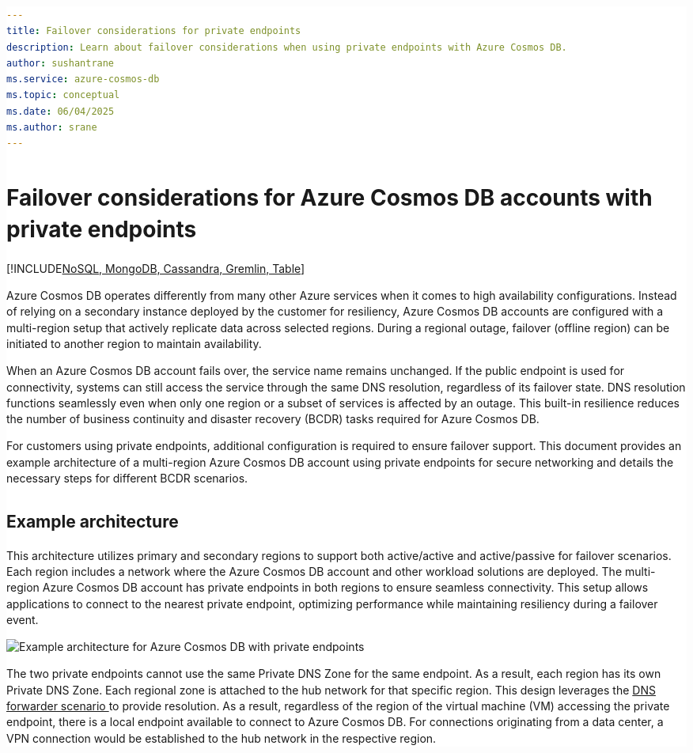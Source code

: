 ```yaml
---
title: Failover considerations for private endpoints
description: Learn about failover considerations when using private endpoints with Azure Cosmos DB.
author: sushantrane
ms.service: azure-cosmos-db
ms.topic: conceptual
ms.date: 06/04/2025
ms.author: srane
---
```


# Failover considerations for Azure Cosmos DB accounts with private endpoints
[!INCLUDE[NoSQL, MongoDB, Cassandra, Gremlin, Table](includes/appliesto-nosql-mongodb-cassandra-gremlin-table.md)]

Azure Cosmos DB operates differently from many other Azure services when it comes to high availability configurations. Instead of relying on a secondary instance deployed by the customer for resiliency, Azure Cosmos DB accounts are configured with a multi-region setup that actively replicate data across selected regions. During a regional outage, failover (offline region) can be initiated to another region to maintain availability.

When an Azure Cosmos DB account fails over, the service name remains unchanged. If the public endpoint is used for connectivity, systems can still access the service through the same DNS resolution, regardless of its failover state. DNS resolution functions seamlessly even when only one region or a subset of services is affected by an outage. This built-in resilience reduces the number of business continuity and disaster recovery (BCDR) tasks required for Azure Cosmos DB.

For customers using private endpoints, additional configuration is required to ensure failover support. This document provides an example architecture of a multi-region Azure Cosmos DB account using private endpoints for secure networking and details the necessary steps for different BCDR scenarios.

## Example architecture

This architecture utilizes primary and secondary regions to support both active/active and active/passive for failover scenarios. Each region includes a network where the Azure Cosmos DB account and other workload solutions are deployed. The multi-region Azure Cosmos DB account has private endpoints in both regions to ensure seamless connectivity. This setup allows applications to connect to the nearest private endpoint, optimizing performance while maintaining resiliency during a failover event.

![Example architecture for Azure Cosmos DB with private endpoints](/media/cosmos-db-failover-considerations-for-private-endpoints/example-architecture.png)

The two private endpoints cannot use the same Private DNS Zone for the same endpoint. As a result, each region has its own Private DNS Zone. Each regional zone is attached to the hub network for that specific region. This design leverages the [DNS forwarder scenario ](https://learn.microsoft.com/azure/private-link/private-endpoint-dns-integration#virtual-network-and-on-premises-workloads-using-a-dns-forwarder)to provide resolution. As a result, regardless of the region of the virtual machine (VM) accessing the private endpoint, there is a local endpoint available to connect to Azure Cosmos DB. For connections originating from a data center, a VPN connection would be established to the hub network in the respective region. 
